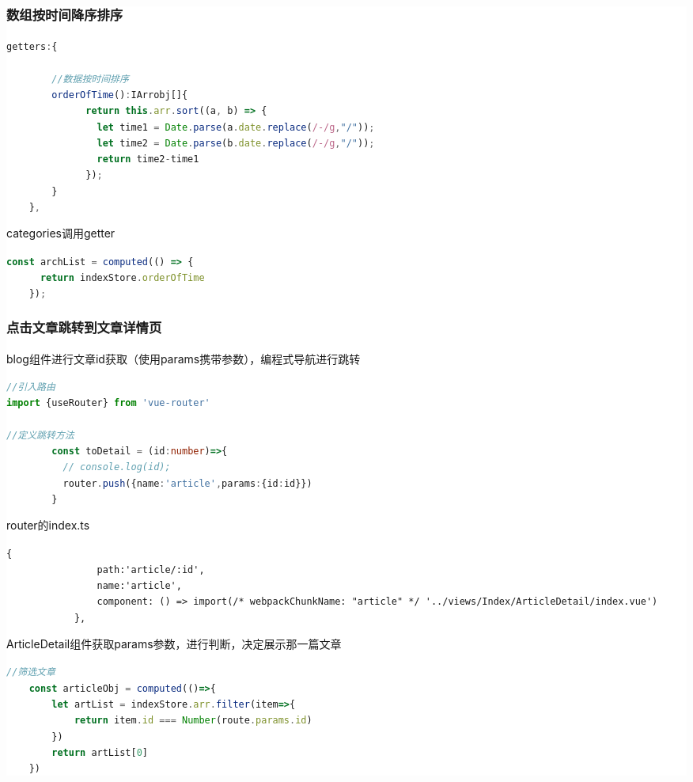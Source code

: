 ### 数组按时间降序排序

```typescript
getters:{
         
        //数据按时间排序
        orderOfTime():IArrobj[]{
              return this.arr.sort((a, b) => {
                let time1 = Date.parse(a.date.replace(/-/g,"/"));
                let time2 = Date.parse(b.date.replace(/-/g,"/"));
                return time2-time1
              });
        }
    },
```

categories调用getter

```typescript
const archList = computed(() => {
      return indexStore.orderOfTime
    });
```

### 点击文章跳转到文章详情页

blog组件进行文章id获取（使用params携带参数），编程式导航进行跳转

```typescript
//引入路由
import {useRouter} from 'vue-router'

//定义跳转方法
        const toDetail = (id:number)=>{
          // console.log(id);
          router.push({name:'article',params:{id:id}})
        }
```

router的index.ts

```
{
                path:'article/:id',
                name:'article',
                component: () => import(/* webpackChunkName: "article" */ '../views/Index/ArticleDetail/index.vue')
            },
```

ArticleDetail组件获取params参数，进行判断，决定展示那一篇文章

```typescript
//筛选文章
    const articleObj = computed(()=>{
        let artList = indexStore.arr.filter(item=>{
            return item.id === Number(route.params.id)
        })
        return artList[0]
    })
```
